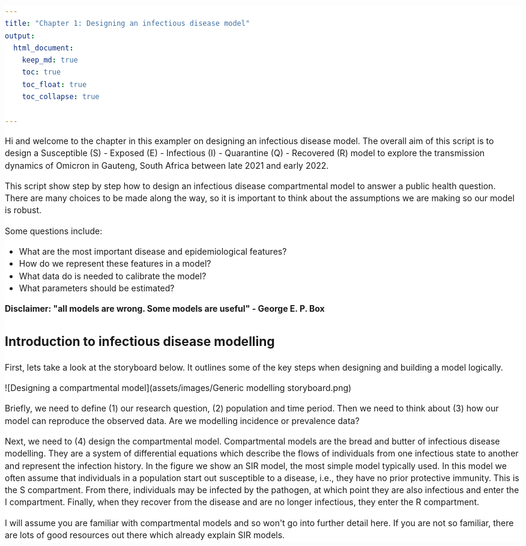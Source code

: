 ```yaml
---
title: "Chapter 1: Designing an infectious disease model"
output: 
  html_document:
    keep_md: true
    toc: true
    toc_float: true
    toc_collapse: true

---
```


Hi and welcome to the chapter in this exampler on designing an infectious disease model. The overall aim of this script is to design a Susceptible (S) - Exposed (E) - Infectious (I) - Quarantine (Q) - Recovered (R) model to explore the transmission dynamics of Omicron in Gauteng, South Africa between late 2021 and early 2022. 


This script show step by step how to design an infectious disease compartmental model to answer a public health question. There are many choices to be made along the way, so it is important to think about the assumptions we are making so our model is robust. 

Some questions include:

- What are the most important disease and epidemiological features?
- How do we represent these features in a model?
- What data do is needed to calibrate the model?
- What parameters should be estimated? 


**Disclaimer: "all models are wrong. Some models are useful" - George E. P. Box**

## Introduction to infectious disease modelling 

First, lets take a look at the storyboard below. It outlines some of the key steps when designing and building a model logically. 

![Designing a compartmental model](assets/images/Generic modelling storyboard.png)

Briefly, we need to define (1) our research question, (2) population and time period. Then we need to think about (3) how our model can reproduce the observed data. Are we modelling incidence or prevalence data?

Next, we need to (4) design the compartmental model. Compartmental models are the bread and butter of infectious disease modelling. They are a system of differential equations which describe the flows of individuals from one infectious state to another and represent the infection history. In the figure we show an SIR model, the most simple model typically used. In this model we often assume that individuals in a population start out susceptible to a disease, i.e.,  they have no prior protective immunity. This is the S compartment. From there, individuals may be infected by the pathogen, at which point they are also infectious and enter the I compartment. Finally, when they recover from the disease and are no longer infectious, they enter the R compartment. 

I will assume you are familiar with compartmental models and so won't go into further detail here. If you are not so familiar, there are lots of good resources out there which already explain SIR models. 
